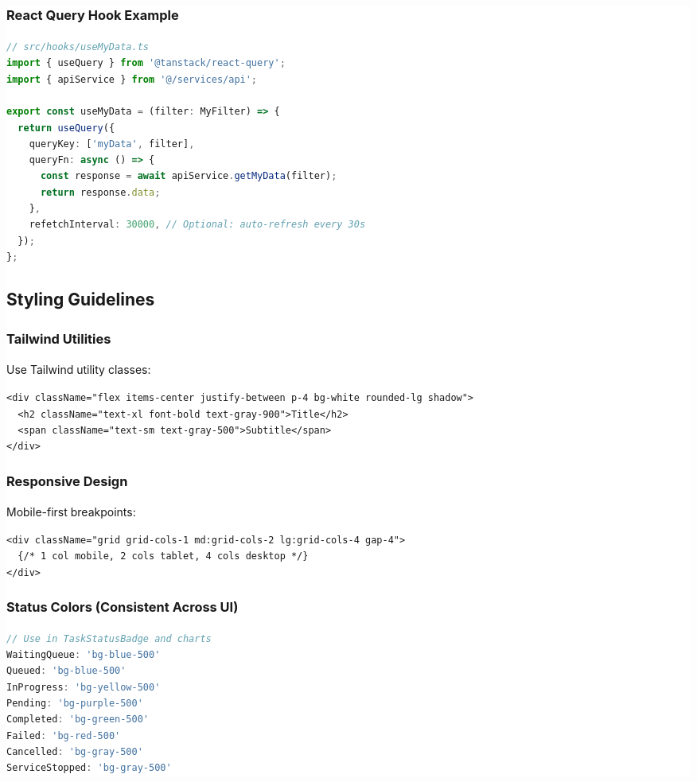 ### React Query Hook Example

```typescript
// src/hooks/useMyData.ts
import { useQuery } from '@tanstack/react-query';
import { apiService } from '@/services/api';

export const useMyData = (filter: MyFilter) => {
  return useQuery({
    queryKey: ['myData', filter],
    queryFn: async () => {
      const response = await apiService.getMyData(filter);
      return response.data;
    },
    refetchInterval: 30000, // Optional: auto-refresh every 30s
  });
};
```

## Styling Guidelines

### Tailwind Utilities

Use Tailwind utility classes:

```tsx
<div className="flex items-center justify-between p-4 bg-white rounded-lg shadow">
  <h2 className="text-xl font-bold text-gray-900">Title</h2>
  <span className="text-sm text-gray-500">Subtitle</span>
</div>
```

### Responsive Design

Mobile-first breakpoints:

```tsx
<div className="grid grid-cols-1 md:grid-cols-2 lg:grid-cols-4 gap-4">
  {/* 1 col mobile, 2 cols tablet, 4 cols desktop */}
</div>
```

### Status Colors (Consistent Across UI)

```typescript
// Use in TaskStatusBadge and charts
WaitingQueue: 'bg-blue-500'
Queued: 'bg-blue-500'
InProgress: 'bg-yellow-500'
Pending: 'bg-purple-500'
Completed: 'bg-green-500'
Failed: 'bg-red-500'
Cancelled: 'bg-gray-500'
ServiceStopped: 'bg-gray-500'
```
